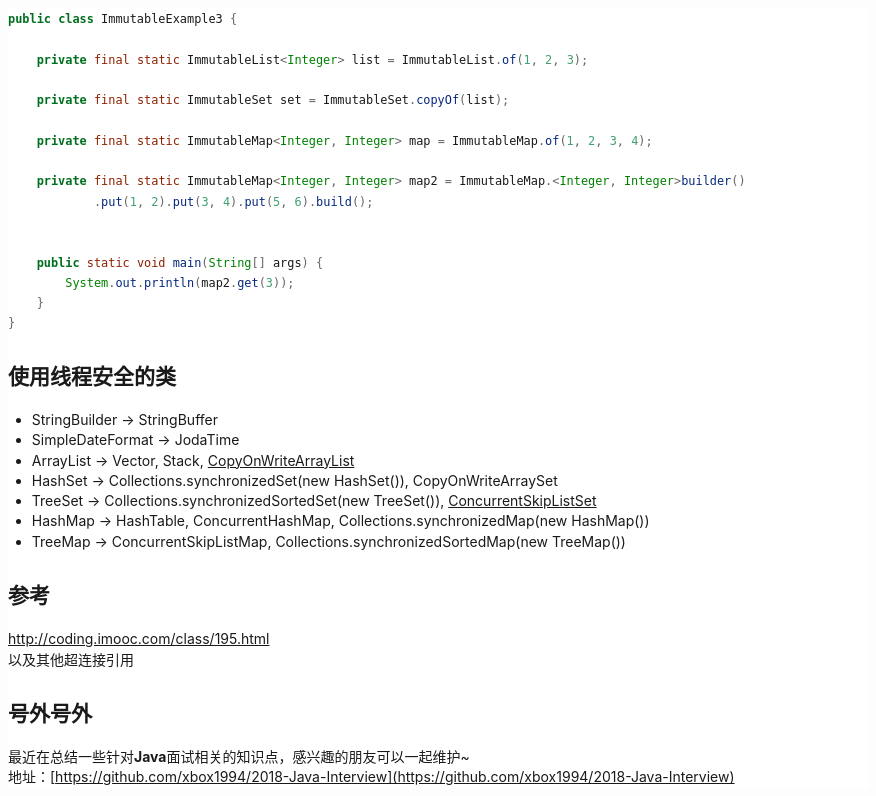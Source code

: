 ```java
public class ImmutableExample3 {

    private final static ImmutableList<Integer> list = ImmutableList.of(1, 2, 3);

    private final static ImmutableSet set = ImmutableSet.copyOf(list);

    private final static ImmutableMap<Integer, Integer> map = ImmutableMap.of(1, 2, 3, 4);

    private final static ImmutableMap<Integer, Integer> map2 = ImmutableMap.<Integer, Integer>builder()
            .put(1, 2).put(3, 4).put(5, 6).build();


    public static void main(String[] args) {
        System.out.println(map2.get(3));
    }
}
```

## 使用线程安全的类
* StringBuilder -> StringBuffer  
* SimpleDateFormat -> JodaTime  
* ArrayList -> Vector, Stack, [CopyOnWriteArrayList](https://www.cnblogs.com/dolphin0520/p/3938914.html)
* HashSet -> Collections.synchronizedSet(new HashSet()), CopyOnWriteArraySet
* TreeSet -> Collections.synchronizedSortedSet(new TreeSet()), [ConcurrentSkipListSet](https://blog.csdn.net/guangcigeyun/article/details/8278349)
* HashMap -> HashTable, ConcurrentHashMap, Collections.synchronizedMap(new HashMap())
* TreeMap -> ConcurrentSkipListMap, Collections.synchronizedSortedMap(new TreeMap())

## 参考
http://coding.imooc.com/class/195.html    
以及其他超连接引用

## 号外号外
最近在总结一些针对**Java**面试相关的知识点，感兴趣的朋友可以一起维护~  
地址：[https://github.com/xbox1994/2018-Java-Interview](https://github.com/xbox1994/2018-Java-Interview)
